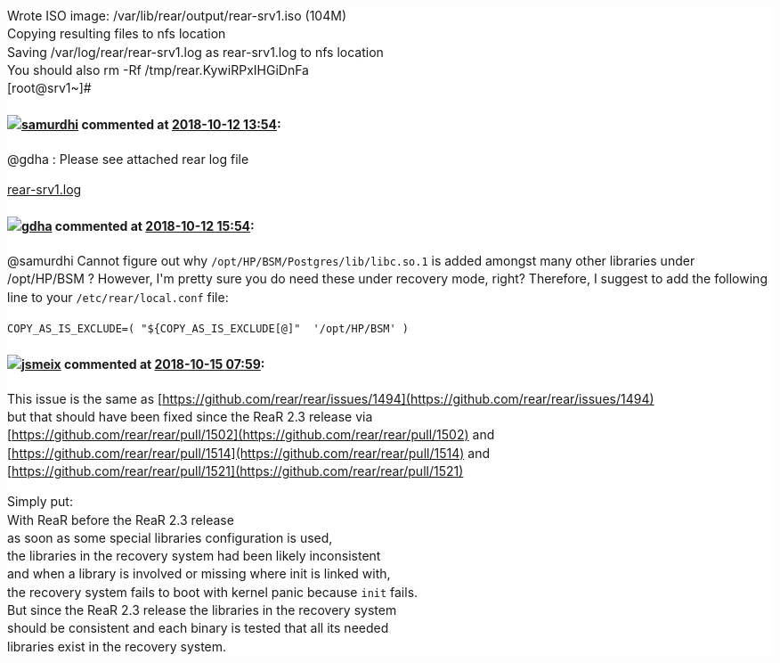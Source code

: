 Wrote ISO image: /var/lib/rear/output/rear-srv1.iso (104M)  
Copying resulting files to nfs location  
Saving /var/log/rear/rear-srv1.log as rear-srv1.log to nfs location  
You should also rm -Rf /tmp/rear.KywiRPxIHGiDnFa  
\[root@srv1~\]\#

#### <img src="https://avatars.githubusercontent.com/u/36687647?v=4" width="50">[samurdhi](https://github.com/samurdhi) commented at [2018-10-12 13:54](https://github.com/rear/rear/issues/1927#issuecomment-429333514):

@gdha : Please see attached rear log file

[rear-srv1.log](https://github.com/rear/rear/files/2473328/rear-srv1.log)

#### <img src="https://avatars.githubusercontent.com/u/888633?u=cdaeb31efcc0048d3619651aa18dd4b76e636b21&v=4" width="50">[gdha](https://github.com/gdha) commented at [2018-10-12 15:54](https://github.com/rear/rear/issues/1927#issuecomment-429373650):

@samurdhi Cannot figure out why `/opt/HP/BSM/Postgres/lib/libc.so.1` is
added amongst many other libraries under /opt/HP/BSM ? However, I'm
pretty sure you do need these under recovery mode, right? Therefore, I
suggest to add the following line to your `/etc/rear/local.conf` file:

    COPY_AS_IS_EXCLUDE=( "${COPY_AS_IS_EXCLUDE[@]"  '/opt/HP/BSM' )

#### <img src="https://avatars.githubusercontent.com/u/1788608?u=925fc54e2ce01551392622446ece427f51e2f0ce&v=4" width="50">[jsmeix](https://github.com/jsmeix) commented at [2018-10-15 07:59](https://github.com/rear/rear/issues/1927#issuecomment-429745144):

This issue is the same as
[https://github.com/rear/rear/issues/1494](https://github.com/rear/rear/issues/1494)  
but that should have been fixed since the ReaR 2.3 release via  
[https://github.com/rear/rear/pull/1502](https://github.com/rear/rear/pull/1502)
and  
[https://github.com/rear/rear/pull/1514](https://github.com/rear/rear/pull/1514)
and  
[https://github.com/rear/rear/pull/1521](https://github.com/rear/rear/pull/1521)

Simply put:  
With ReaR before the ReaR 2.3 release  
as soon as some special libraries configuration is used,  
the libraries in the recovery system had been likely inconsistent  
and when a library is involved or missing where init is linked with,  
the recovery system fails to boot with kernel panic because `init`
fails.  
But since the ReaR 2.3 release the libraries in the recovery system  
should be consistent and each binary is tested that all its needed  
libraries exist in the recovery system.

